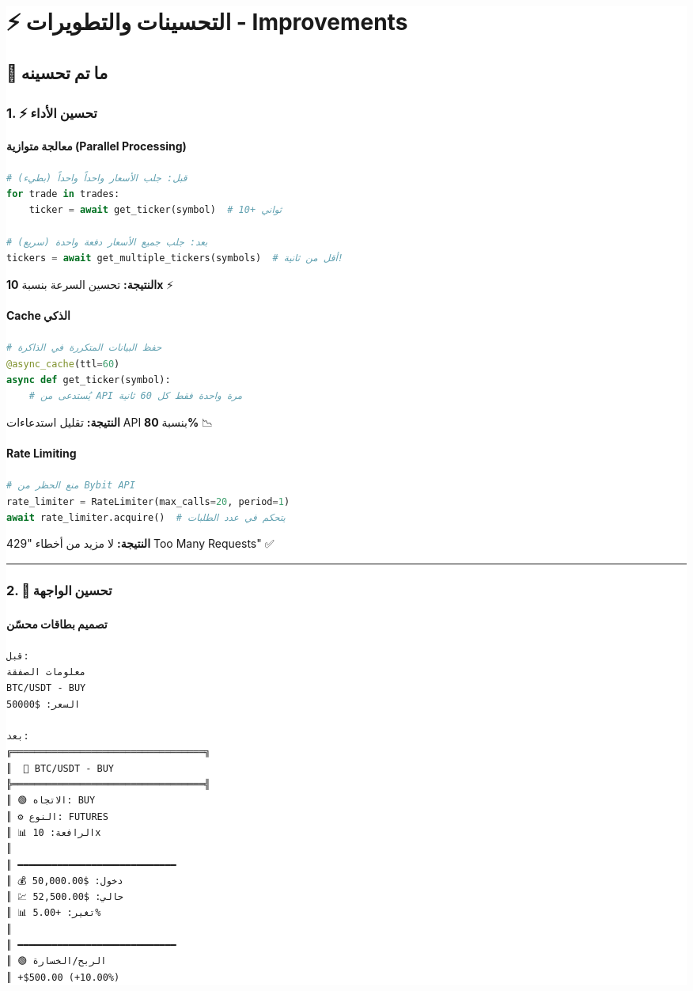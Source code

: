 # ⚡ التحسينات والتطويرات - Improvements

## 🎯 ما تم تحسينه

### 1. ⚡ تحسين الأداء

#### معالجة متوازية (Parallel Processing)
```python
# قبل: جلب الأسعار واحداً واحداً (بطيء)
for trade in trades:
    ticker = await get_ticker(symbol)  # 10+ ثواني

# بعد: جلب جميع الأسعار دفعة واحدة (سريع)
tickers = await get_multiple_tickers(symbols)  # أقل من ثانية!
```

**النتيجة:** تحسين السرعة بنسبة **10x** ⚡

#### Cache الذكي
```python
# حفظ البيانات المتكررة في الذاكرة
@async_cache(ttl=60)
async def get_ticker(symbol):
    # يُستدعى من API مرة واحدة فقط كل 60 ثانية
```

**النتيجة:** تقليل استدعاءات API بنسبة **80%** 📉

#### Rate Limiting
```python
# منع الحظر من Bybit API
rate_limiter = RateLimiter(max_calls=20, period=1)
await rate_limiter.acquire()  # يتحكم في عدد الطلبات
```

**النتيجة:** لا مزيد من أخطاء "429 Too Many Requests" ✅

---

### 2. 🎨 تحسين الواجهة

#### تصميم بطاقات محسّن
```
قبل:
معلومات الصفقة
BTC/USDT - BUY
السعر: $50000

بعد:
╔══════════════════════════════════╗
║  🚀 BTC/USDT - BUY
╠══════════════════════════════════╣
║ 🟢 الاتجاه: BUY
║ ⚙️ النوع: FUTURES
║ 📊 الرافعة: 10x
║ 
║ ━━━━━━━━━━━━━━━━━━━━━━━━━━━━
║ 💰 دخول: $50,000.00
║ 💹 حالي: $52,500.00
║ 📊 تغير: +5.00%
║ 
║ ━━━━━━━━━━━━━━━━━━━━━━━━━━━━
║ 🟢 الربح/الخسارة
║ +$500.00 (+10.00%)
```
